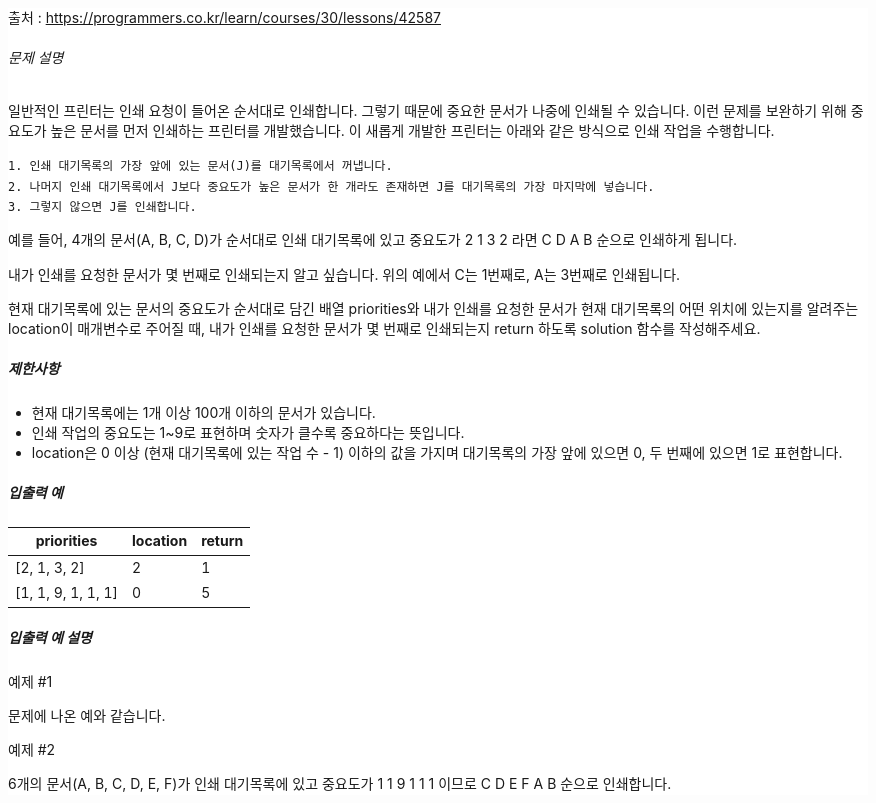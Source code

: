 출처 :  https://programmers.co.kr/learn/courses/30/lessons/42587



###### 문제 설명

일반적인 프린터는 인쇄 요청이 들어온 순서대로 인쇄합니다. 그렇기 때문에 중요한 문서가 나중에 인쇄될 수 있습니다. 이런 문제를 보완하기 위해 중요도가 높은 문서를 먼저 인쇄하는 프린터를 개발했습니다. 이 새롭게 개발한 프린터는 아래와 같은 방식으로 인쇄 작업을 수행합니다.



```
1. 인쇄 대기목록의 가장 앞에 있는 문서(J)를 대기목록에서 꺼냅니다.
2. 나머지 인쇄 대기목록에서 J보다 중요도가 높은 문서가 한 개라도 존재하면 J를 대기목록의 가장 마지막에 넣습니다.
3. 그렇지 않으면 J를 인쇄합니다.
```



예를 들어, 4개의 문서(A, B, C, D)가 순서대로 인쇄 대기목록에 있고 중요도가 2 1 3 2 라면 C D A B 순으로 인쇄하게 됩니다.



내가 인쇄를 요청한 문서가 몇 번째로 인쇄되는지 알고 싶습니다. 위의 예에서 C는 1번째로, A는 3번째로 인쇄됩니다.



현재 대기목록에 있는 문서의 중요도가 순서대로 담긴 배열 priorities와 내가 인쇄를 요청한 문서가 현재 대기목록의 어떤 위치에 있는지를 알려주는 location이 매개변수로 주어질 때, 내가 인쇄를 요청한 문서가 몇 번째로 인쇄되는지 return 하도록 solution 함수를 작성해주세요.





##### 제한사항

- 현재 대기목록에는 1개 이상 100개 이하의 문서가 있습니다.
- 인쇄 작업의 중요도는 1~9로 표현하며 숫자가 클수록 중요하다는 뜻입니다.
- location은 0 이상 (현재 대기목록에 있는 작업 수 - 1) 이하의 값을 가지며 대기목록의 가장 앞에 있으면 0, 두 번째에 있으면 1로 표현합니다.



##### 입출력 예

| priorities         | location | return |
| ------------------ | -------- | ------ |
| [2, 1, 3, 2]       | 2        | 1      |
| [1, 1, 9, 1, 1, 1] | 0        | 5      |



##### 입출력 예 설명

예제 #1

문제에 나온 예와 같습니다.



예제 #2

6개의 문서(A, B, C, D, E, F)가 인쇄 대기목록에 있고 중요도가 1 1 9 1 1 1 이므로 C D E F A B 순으로 인쇄합니다.





